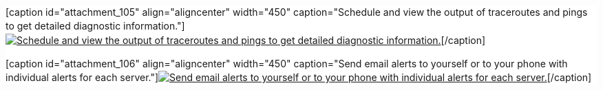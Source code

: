 [caption id="attachment_105" align="aligncenter" width="450" caption="Schedule and view the output of traceroutes and pings to get detailed diagnostic information."]<a href="http://servly.com/wp-content/uploads/2009/10/server-job.jpg"><img class="size-large wp-image-105" title="Server Jobs" src="http://servly.com/wp-content/uploads/2009/10/server-job-1024x529.jpg" alt="Schedule and view the output of traceroutes and pings to get detailed diagnostic information." width="450" height="232" /></a>[/caption]

[caption id="attachment_106" align="aligncenter" width="450" caption="Send email alerts to yourself or to your phone with individual alerts for each server."]<a href="http://servly.com/wp-content/uploads/2009/10/server-settings.jpg"><img class="size-large wp-image-106" title="Server Settings" src="http://servly.com/wp-content/uploads/2009/10/server-settings-1024x529.jpg" alt="Send email alerts to yourself or to your phone with individual alerts for each server." width="450" height="232" /></a>[/caption]
